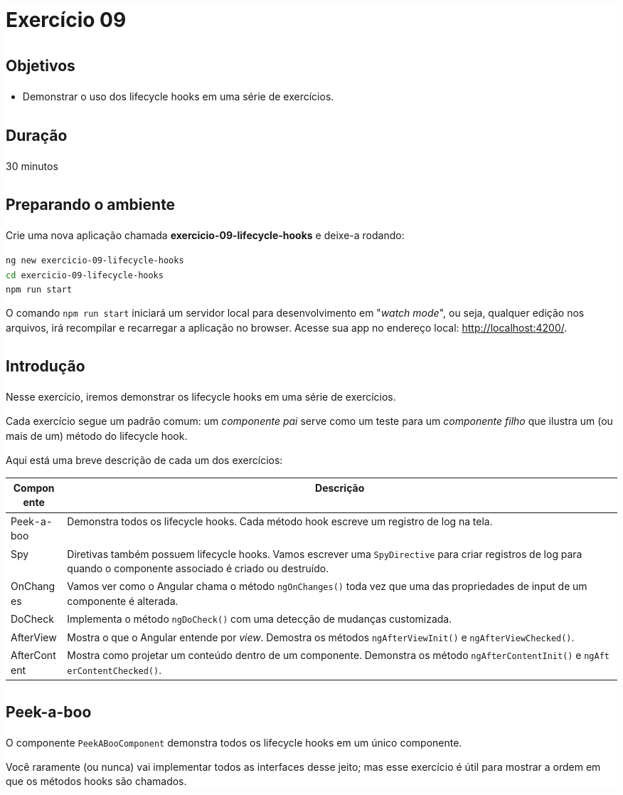 # Exercício 09

## Objetivos

* Demonstrar o uso dos lifecycle hooks em uma série de exercícios.

## Duração

30 minutos

## Preparando o ambiente

Crie uma nova aplicação chamada **exercicio-09-lifecycle-hooks** e deixe-a rodando:

```bash
ng new exercicio-09-lifecycle-hooks
cd exercicio-09-lifecycle-hooks
npm run start
```

O comando `npm run start` iniciará um servidor local para desenvolvimento em "_watch mode_", ou seja, qualquer edição nos arquivos, irá recompilar e recarregar a aplicação no browser. Acesse sua app no endereço local: [http://localhost:4200/](http://localhost:4200/).

## Introdução

Nesse exercício, iremos demonstrar os lifecycle hooks em uma série de exercícios.

Cada exercício segue um padrão comum: um *componente pai* serve como um teste para um *componente filho* que ilustra um (ou mais de um) método do lifecycle hook.

Aqui está uma breve descrição de cada um dos exercícios:

Componente | Descrição
--- | ---
Peek-a-boo | Demonstra todos os lifecycle hooks. Cada método hook escreve um registro de log na tela.
Spy | Diretivas também possuem lifecycle hooks. Vamos escrever uma `SpyDirective` para criar registros de log para quando o componente associado é criado ou destruído.
OnChanges | Vamos ver como o Angular chama o método `ngOnChanges()` toda vez que uma das propriedades de input de um componente é alterada.
DoCheck | Implementa o método `ngDoCheck()` com uma detecção de mudanças customizada.
AfterView | Mostra o que o Angular entende por *view*. Demostra os métodos `ngAfterViewInit()` e `ngAfterViewChecked()`.
AfterContent | Mostra como projetar um conteúdo dentro de um componente. Demonstra os método `ngAfterContentInit()` e `ngAfterContentChecked()`.

## Peek-a-boo

O componente `PeekABooComponent` demonstra todos os lifecycle hooks em um único componente.

Você raramente (ou nunca) vai implementar todos as interfaces desse jeito; mas esse exercício é útil para mostrar a ordem em que os métodos hooks são chamados.
